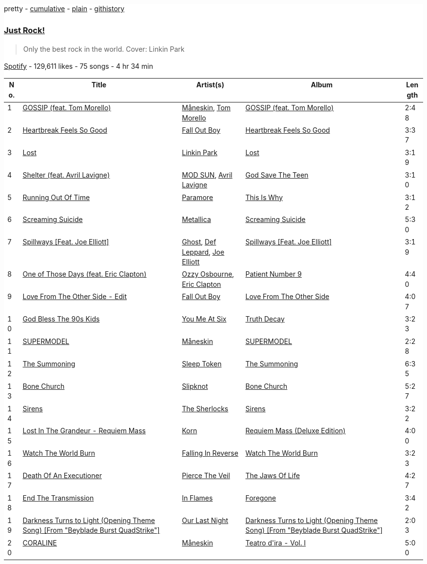 pretty - [cumulative](/playlists/cumulative/37i9dQZF1DX2IvZJK5xwFt.md) - [plain](/playlists/plain/37i9dQZF1DX2IvZJK5xwFt) - [githistory](https://github.githistory.xyz/mackorone/spotify-playlist-archive/blob/main/playlists/plain/37i9dQZF1DX2IvZJK5xwFt)

### [Just Rock!](https://open.spotify.com/playlist/37i9dQZF1DX2IvZJK5xwFt)

> Only the best rock in the world\. Cover: Linkin Park

[Spotify](https://open.spotify.com/user/spotify) - 129,611 likes - 75 songs - 4 hr 34 min

| No. | Title | Artist(s) | Album | Length |
|---|---|---|---|---|
| 1 | [GOSSIP \(feat\. Tom Morello\)](https://open.spotify.com/track/4GvPlSOKfN7aXEuGW8zKUx) | [Måneskin](https://open.spotify.com/artist/0lAWpj5szCSwM4rUMHYmrr), [Tom Morello](https://open.spotify.com/artist/74NBPbyyftqJ4SpDZ4c1Ed) | [GOSSIP \(feat\. Tom Morello\)](https://open.spotify.com/album/6kHJE5xnpA6zncKOD70bS8) | 2:48 |
| 2 | [Heartbreak Feels So Good](https://open.spotify.com/track/0Rw35DKIumkbbMC7XPOn5r) | [Fall Out Boy](https://open.spotify.com/artist/4UXqAaa6dQYAk18Lv7PEgX) | [Heartbreak Feels So Good](https://open.spotify.com/album/5GwtecGz0FCy9onGWtrVRS) | 3:37 |
| 3 | [Lost](https://open.spotify.com/track/373gDROnujxNTFa1FojYIl) | [Linkin Park](https://open.spotify.com/artist/6XyY86QOPPrYVGvF9ch6wz) | [Lost](https://open.spotify.com/album/7bN4OM5mtWq0UrAxdN6qMC) | 3:19 |
| 4 | [Shelter \(feat\. Avril Lavigne\)](https://open.spotify.com/track/62pC4mgtn2CwTxEHVbCCvn) | [MOD SUN](https://open.spotify.com/artist/3u2R8st1bb6zfBqNWceRXG), [Avril Lavigne](https://open.spotify.com/artist/0p4nmQO2msCgU4IF37Wi3j) | [God Save The Teen](https://open.spotify.com/album/2nGoq5bReMW1NvKsbjoCBw) | 3:10 |
| 5 | [Running Out Of Time](https://open.spotify.com/track/5NRtdsFFlmyE8qDMgS08PE) | [Paramore](https://open.spotify.com/artist/74XFHRwlV6OrjEM0A2NCMF) | [This Is Why](https://open.spotify.com/album/6tG8sCK4htJOLjlWwb7gZB) | 3:12 |
| 6 | [Screaming Suicide](https://open.spotify.com/track/6ZCh9hBeFzMIPycRnyPqZT) | [Metallica](https://open.spotify.com/artist/2ye2Wgw4gimLv2eAKyk1NB) | [Screaming Suicide](https://open.spotify.com/album/5RuyqGjhakCG2teiB6VkaC) | 5:30 |
| 7 | [Spillways \[Feat\. Joe Elliott\]](https://open.spotify.com/track/720C8mWrqRdh1zYBGqLj9p) | [Ghost](https://open.spotify.com/artist/1Qp56T7n950O3EGMsSl81D), [Def Leppard](https://open.spotify.com/artist/6H1RjVyNruCmrBEWRbD0VZ), [Joe Elliott](https://open.spotify.com/artist/5Nbg0g30EwMpYD6jQ2xcfX) | [Spillways \[Feat\. Joe Elliott\]](https://open.spotify.com/album/1aMqVnl2zFenUsGrlYMc91) | 3:19 |
| 8 | [One of Those Days \(feat\. Eric Clapton\)](https://open.spotify.com/track/2lcfGO79t1PqcXc2Mbxyd5) | [Ozzy Osbourne](https://open.spotify.com/artist/6ZLTlhejhndI4Rh53vYhrY), [Eric Clapton](https://open.spotify.com/artist/6PAt558ZEZl0DmdXlnjMgD) | [Patient Number 9](https://open.spotify.com/album/4u1LXToDGOdhDDf4c9zeqb) | 4:40 |
| 9 | [Love From The Other Side \- Edit](https://open.spotify.com/track/7Gm1XwQL5q72SX76nxuXtW) | [Fall Out Boy](https://open.spotify.com/artist/4UXqAaa6dQYAk18Lv7PEgX) | [Love From The Other Side](https://open.spotify.com/album/6zhsE8Z0CfH68FSjxJn0dD) | 4:07 |
| 10 | [God Bless The 90s Kids](https://open.spotify.com/track/19UJqP2jQuFEjQ5i7cxLd2) | [You Me At Six](https://open.spotify.com/artist/1kNQXvepPjaPgUfeDAF2h6) | [Truth Decay](https://open.spotify.com/album/4lXFVUD20Jim7r4U1sBY3D) | 3:23 |
| 11 | [SUPERMODEL](https://open.spotify.com/track/63WuQOXohQIxOxIFA2K7bR) | [Måneskin](https://open.spotify.com/artist/0lAWpj5szCSwM4rUMHYmrr) | [SUPERMODEL](https://open.spotify.com/album/5jhbLeXH1a3SRSOg84GSUn) | 2:28 |
| 12 | [The Summoning](https://open.spotify.com/track/761tGJAC4E2weJMJtNnl2B) | [Sleep Token](https://open.spotify.com/artist/2n2RSaZqBuUUukhbLlpnE6) | [The Summoning](https://open.spotify.com/album/1JEBAsb3H4rmmMtVJW7sEC) | 6:35 |
| 13 | [Bone Church](https://open.spotify.com/track/36sAFU68abNDrMOJI5QYZi) | [Slipknot](https://open.spotify.com/artist/05fG473iIaoy82BF1aGhL8) | [Bone Church](https://open.spotify.com/album/3YfWgkwUS52CmKJeOpBACz) | 5:27 |
| 14 | [Sirens](https://open.spotify.com/track/4eGua701gIqWxYrETSpHGK) | [The Sherlocks](https://open.spotify.com/artist/4SrofCfzlhtiKRAsMfBxV4) | [Sirens](https://open.spotify.com/album/2qqtSS2ug1CM1UncwBi66w) | 3:22 |
| 15 | [Lost In The Grandeur \- Requiem Mass](https://open.spotify.com/track/1AEbkplFNpAzKS5HjC1Fu9) | [Korn](https://open.spotify.com/artist/3RNrq3jvMZxD9ZyoOZbQOD) | [Requiem Mass \(Deluxe Edition\)](https://open.spotify.com/album/4fN6xfIrXPX8SMgcFU4A6h) | 4:00 |
| 16 | [Watch The World Burn](https://open.spotify.com/track/4CiVz4bw7X1zjCaJ5ZwxUS) | [Falling In Reverse](https://open.spotify.com/artist/2CmaKO2zEGJ1NWpS1yfVGz) | [Watch The World Burn](https://open.spotify.com/album/5SjHojBg6zfZHMqWYjFzFE) | 3:23 |
| 17 | [Death Of An Executioner](https://open.spotify.com/track/3x8NQJlgdzI5aWMVkB3BIp) | [Pierce The Veil](https://open.spotify.com/artist/4iJLPqClelZOBCBifm8Fzv) | [The Jaws Of Life](https://open.spotify.com/album/5Am1LFOFRwS94TaVzrFQwZ) | 4:27 |
| 18 | [End The Transmission](https://open.spotify.com/track/7icbQ9Y2IQbI8CgXQCzA8c) | [In Flames](https://open.spotify.com/artist/57ylwQTnFnIhJh4nu4rxCs) | [Foregone](https://open.spotify.com/album/1IqQ6UX3hzJLVXtRmui4w3) | 3:42 |
| 19 | [Darkness Turns to Light \(Opening Theme Song\) \[From "Beyblade Burst QuadStrike"\]](https://open.spotify.com/track/6J9DuvcPLzivD98KsXSJHu) | [Our Last Night](https://open.spotify.com/artist/00YTqRClk82aMchQQpYMd5) | [Darkness Turns to Light \(Opening Theme Song\) \[From "Beyblade Burst QuadStrike"\]](https://open.spotify.com/album/2t9BAAn4EeMEkwRbxsP1Ou) | 2:03 |
| 20 | [CORALINE](https://open.spotify.com/track/7HMz8o0m7ASQ3ImFPfhWTY) | [Måneskin](https://open.spotify.com/artist/0lAWpj5szCSwM4rUMHYmrr) | [Teatro d'ira \- Vol\. I](https://open.spotify.com/album/7KF1Ain9mYYlg5M46g0i4A) | 5:00 |